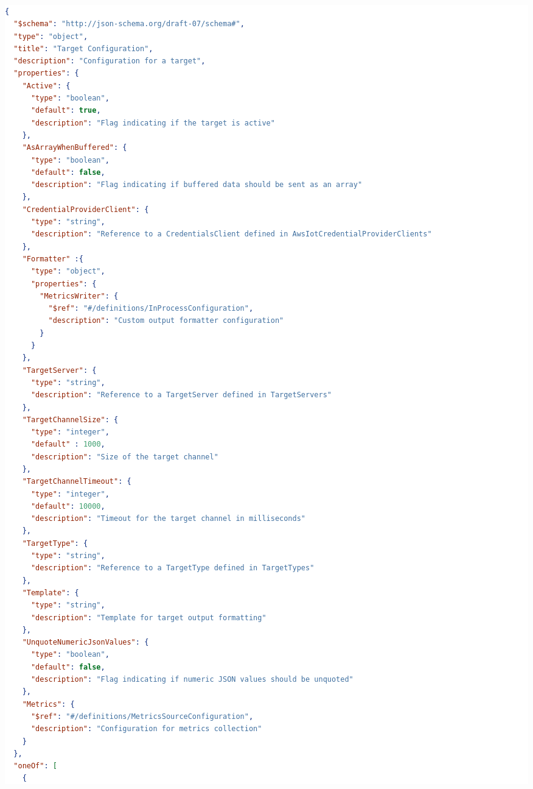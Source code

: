 ```json
{
  "$schema": "http://json-schema.org/draft-07/schema#",
  "type": "object",
  "title": "Target Configuration",
  "description": "Configuration for a target",
  "properties": {
    "Active": {
      "type": "boolean",
      "default": true,
      "description": "Flag indicating if the target is active"
    },
    "AsArrayWhenBuffered": {
      "type": "boolean",
      "default": false,
      "description": "Flag indicating if buffered data should be sent as an array"
    },
    "CredentialProviderClient": {
      "type": "string",
      "description": "Reference to a CredentialsClient defined in AwsIotCredentialProviderClients"
    },
    "Formatter" :{
      "type": "object",
      "properties": {
        "MetricsWriter": {
          "$ref": "#/definitions/InProcessConfiguration",
          "description": "Custom output formatter configuration"
        }
      }
    },
    "TargetServer": {
      "type": "string",
      "description": "Reference to a TargetServer defined in TargetServers"
    },
    "TargetChannelSize": {
      "type": "integer",
      "default" : 1000,
      "description": "Size of the target channel"
    },
    "TargetChannelTimeout": {
      "type": "integer",
      "default": 10000,
      "description": "Timeout for the target channel in milliseconds"
    },
    "TargetType": {
      "type": "string",
      "description": "Reference to a TargetType defined in TargetTypes"
    },
    "Template": {
      "type": "string",
      "description": "Template for target output formatting"
    },
    "UnquoteNumericJsonValues": {
      "type": "boolean",
      "default": false,
      "description": "Flag indicating if numeric JSON values should be unquoted"
    }, 
    "Metrics": {
      "$ref": "#/definitions/MetricsSourceConfiguration",
      "description": "Configuration for metrics collection"
    }
  },
  "oneOf": [
    {
```